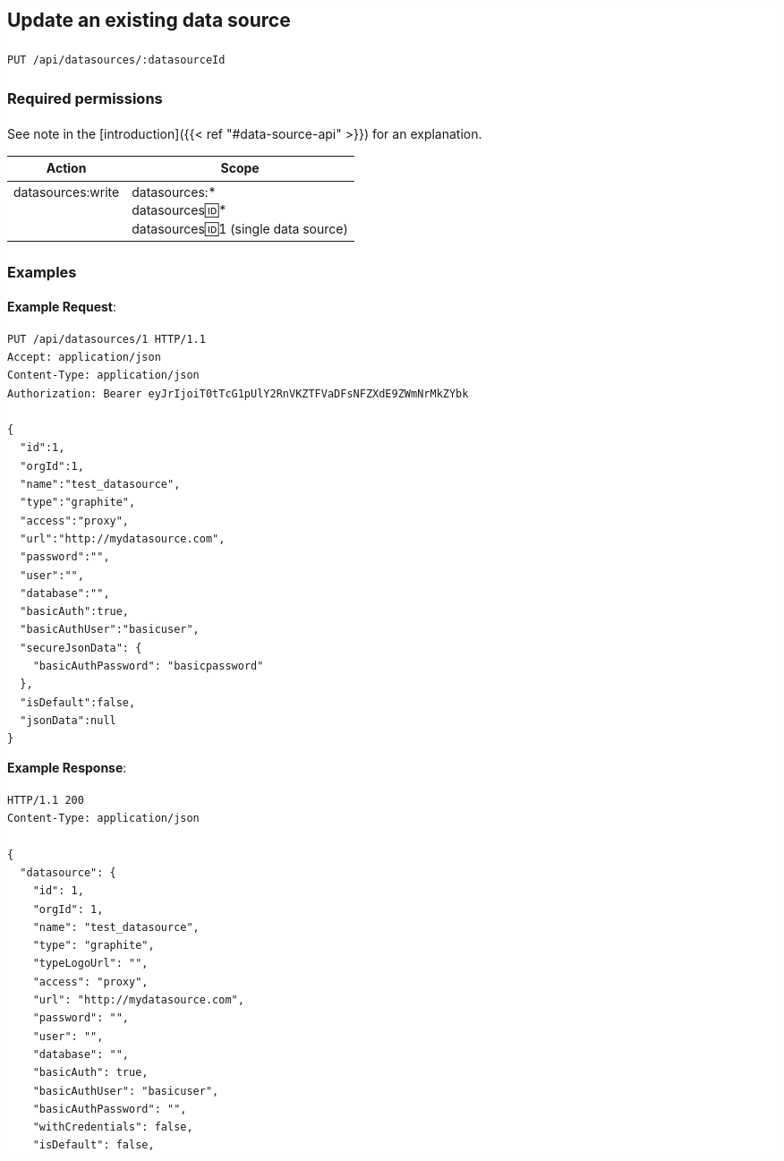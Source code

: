 ## Update an existing data source

`PUT /api/datasources/:datasourceId`

### Required permissions

See note in the [introduction]({{< ref "#data-source-api" >}}) for an explanation.

| Action            | Scope                                                                        |
| ----------------- | ---------------------------------------------------------------------------- |
| datasources:write | datasources:\*<br>datasources:id:\*<br>datasources:id:1 (single data source) |

### Examples

**Example Request**:

```http
PUT /api/datasources/1 HTTP/1.1
Accept: application/json
Content-Type: application/json
Authorization: Bearer eyJrIjoiT0tTcG1pUlY2RnVKZTFVaDFsNFZXdE9ZWmNrMkZYbk

{
  "id":1,
  "orgId":1,
  "name":"test_datasource",
  "type":"graphite",
  "access":"proxy",
  "url":"http://mydatasource.com",
  "password":"",
  "user":"",
  "database":"",
  "basicAuth":true,
  "basicAuthUser":"basicuser",
  "secureJsonData": {
    "basicAuthPassword": "basicpassword"
  },
  "isDefault":false,
  "jsonData":null
}
```

**Example Response**:

```http
HTTP/1.1 200
Content-Type: application/json

{
  "datasource": {
    "id": 1,
    "orgId": 1,
    "name": "test_datasource",
    "type": "graphite",
    "typeLogoUrl": "",
    "access": "proxy",
    "url": "http://mydatasource.com",
    "password": "",
    "user": "",
    "database": "",
    "basicAuth": true,
    "basicAuthUser": "basicuser",
    "basicAuthPassword": "",
    "withCredentials": false,
    "isDefault": false,
```